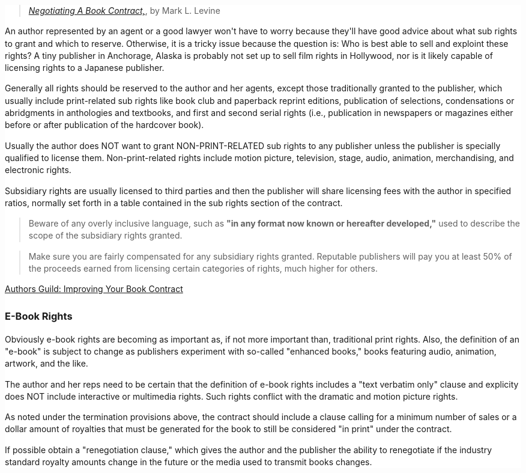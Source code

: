 > [*Negotiating A Book Contract,*][levine], by Mark L. Levine

An author represented by an agent or a good lawyer won't have to worry because they'll have good advice about what sub rights to grant and which to reserve. Otherwise, it is a tricky issue because the question is: Who is best able to sell and exploint these rights? A tiny publisher in Anchorage, Alaska is probably not set up to sell film rights in Hollywood, nor is it likely capable of licensing rights to a Japanese publisher. 

Generally all rights should be reserved to the author and her agents, except those traditionally granted to the publisher, which usually include print-related sub rights like book club and paperback reprint editions, publication of selections, condensations or abridgments in anthologies and textbooks, and first and second serial rights (i.e., publication in newspapers or magazines either before or after publication of the hardcover book).

Usually the author does NOT want to grant NON-PRINT-RELATED sub rights to any publisher unless the publisher is specially qualified to license them. Non-print-related rights include motion picture, television, stage, audio, animation, merchandising, and electronic rights.

Subsidiary rights are usually licensed to third parties and then the publisher will share licensing fees with the author in specified ratios, normally set forth in a table contained in the sub rights section of the contract. 

> Beware of any overly inclusive language, such as **"in any format now known or hereafter developed,"** used to describe the scope of the subsidiary rights granted.

> Make sure you are fairly compensated for any subsidiary rights granted. Reputable publishers will pay you at least 50% of the proceeds earned from licensing certain categories of rights, much higher for others.

[Authors Guild: Improving Your Book Contract](http://www.authorsguild.org/member-benefits/legal-services/improving-your-book-contract/)

### E-Book Rights ###

Obviously e-book rights are becoming as important as, if not more important than, traditional print rights. Also, the definition of an "e-book" is subject to change as publishers experiment with so-called "enhanced books," books featuring audio, animation, artwork, and the like.

The author and her reps need to be certain that the definition of e-book rights includes a "text verbatim only" clause and explicity does NOT include interactive or multimedia rights. Such rights conflict with the dramatic and motion picture rights.

As noted under the termination provisions above, the contract should include a clause calling for a minimum number of sales or a dollar amount of royalties that must be generated for the book to still be considered "in print" under the contract. 

If possible obtain a "renegotiation clause," which gives the author and the publisher the ability to renegotiate if the industry standard royalty amounts change in the future or the media used to transmit books changes. 


[model]:  https://www.authorsguild.org/member-benefits/legal-services/model-book-contract/
[improving]: http://www.authorsguild.org/services/legal-services/improving-your-book-contract/ "Authors Guild: Improving Your Book Contract"
[balkin]: http://www.amazon.com/Negotiations-Negotiating-Profitable-Contracts-Agreements-/dp/0898793602/inscape-20 "Richard Balkin, Contract Negotiations" 
[levine]: http://www.amazon.com/Negotiating-Book-Contract-Authors-Lawyers/dp/1559213833/inscape-20 "Mark L. Levine, Negotiating A Book Contract"
[guild]: https://www.authorsguild.org/member-benefits/legal-services/contract-reviews/ "Legal Services & Contract Review" 
[reviews]: http://www.authorsguild.org/member-benefits/legal-services/contract-reviews/ "The Authors Guild 3-Step Approach To Negotiating Contracts" 
[ag]: http://www.authorsguild.org
[pinnacle]: http://lawschool.westlaw.com/shared/westlawRedirect.aspx?task=find&cite=519+F.supp+118&appflag=67.12 "Pinnacle Books v. Harlequin"

